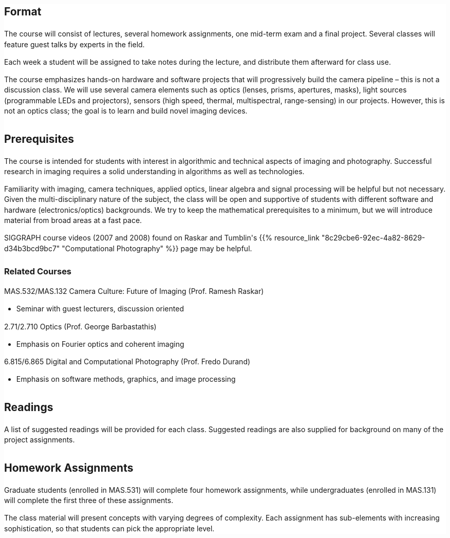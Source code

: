 Format
------

The course will consist of lectures, several homework assignments, one mid-term exam and a final project. Several classes will feature guest talks by experts in the field.

Each week a student will be assigned to take notes during the lecture, and distribute them afterward for class use.

The course emphasizes hands-on hardware and software projects that will progressively build the camera pipeline – this is not a discussion class. We will use several camera elements such as optics (lenses, prisms, apertures, masks), light sources (programmable LEDs and projectors), sensors (high speed, thermal, multispectral, range-sensing) in our projects. However, this is not an optics class; the goal is to learn and build novel imaging devices.

Prerequisites
-------------

The course is intended for students with interest in algorithmic and technical aspects of imaging and photography. Successful research in imaging requires a solid understanding in algorithms as well as technologies.

Familiarity with imaging, camera techniques, applied optics, linear algebra and signal processing will be helpful but not necessary. Given the multi-disciplinary nature of the subject, the class will be open and supportive of students with different software and hardware (electronics/optics) backgrounds. We try to keep the mathematical prerequisites to a minimum, but we will introduce material from broad areas at a fast pace.

SIGGRAPH course videos (2007 and 2008) found on Raskar and Tumblin's {{% resource_link "8c29cbe6-92ec-4a82-8629-d34b3bcd9bc7" "Computational Photography" %}} page may be helpful.

### Related Courses

MAS.532/MAS.132 Camera Culture: Future of Imaging (Prof. Ramesh Raskar)

*   Seminar with guest lecturers, discussion oriented

2.71/2.710 Optics (Prof. George Barbastathis)

*   Emphasis on Fourier optics and coherent imaging

6.815/6.865 Digital and Computational Photography (Prof. Fredo Durand)

*   Emphasis on software methods, graphics, and image processing

Readings
--------

A list of suggested readings will be provided for each class. Suggested readings are also supplied for background on many of the project assignments.

Homework Assignments
--------------------

Graduate students (enrolled in MAS.531) will complete four homework assignments, while undergraduates (enrolled in MAS.131) will complete the first three of these assignments.

The class material will present concepts with varying degrees of complexity. Each assignment has sub-elements with increasing sophistication, so that students can pick the appropriate level.
